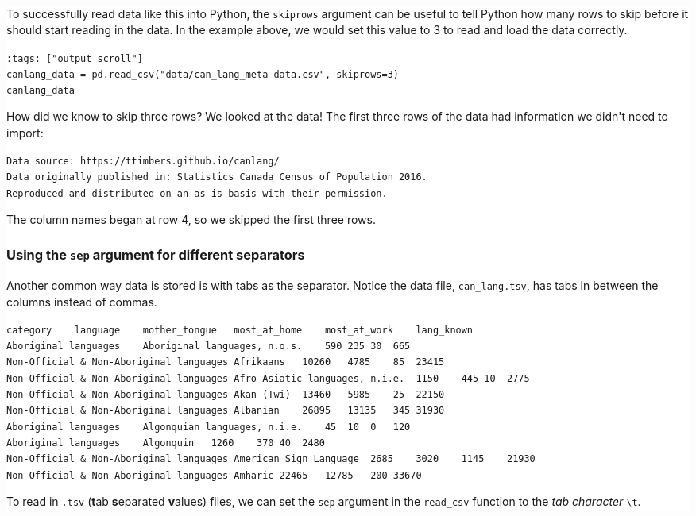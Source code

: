 ```{index} ParserError
```

```{index} read function; skiprows argument
```

To successfully read data like this into Python, the `skiprows`
argument can be useful to tell Python
how many rows to skip before
it should start reading in the data. In the example above, we would set this
value to 3 to read and load the data correctly.

```{code-cell} ipython3
:tags: ["output_scroll"]
canlang_data = pd.read_csv("data/can_lang_meta-data.csv", skiprows=3)
canlang_data
```

How did we know to skip three rows? We looked at the data! The first three rows
of the data had information we didn't need to import:

```text
Data source: https://ttimbers.github.io/canlang/
Data originally published in: Statistics Canada Census of Population 2016.
Reproduced and distributed on an as-is basis with their permission.
```

The column names began at row 4, so we skipped the first three rows.

### Using the `sep` argument for different separators

Another common way data is stored is with tabs as the separator. Notice the
data file, `can_lang.tsv`, has tabs in between the columns instead of
commas.

```text
category	language	mother_tongue	most_at_home	most_at_work	lang_known
Aboriginal languages	Aboriginal languages, n.o.s.	590	235	30	665
Non-Official & Non-Aboriginal languages	Afrikaans	10260	4785	85	23415
Non-Official & Non-Aboriginal languages	Afro-Asiatic languages, n.i.e.	1150	445	10	2775
Non-Official & Non-Aboriginal languages	Akan (Twi)	13460	5985	25	22150
Non-Official & Non-Aboriginal languages	Albanian	26895	13135	345	31930
Aboriginal languages	Algonquian languages, n.i.e.	45	10	0	120
Aboriginal languages	Algonquin	1260	370	40	2480
Non-Official & Non-Aboriginal languages	American Sign Language	2685	3020	1145	21930
Non-Official & Non-Aboriginal languages	Amharic	22465	12785	200	33670
```
```{index} read function; sep argument
```

```{index} see: tab-separated values; tsv
```

```{index} tsv
```

To read in `.tsv` (**t**ab **s**eparated **v**alues) files, we can set the `sep` argument
in the `read_csv` function to the *tab character* `\t`.
